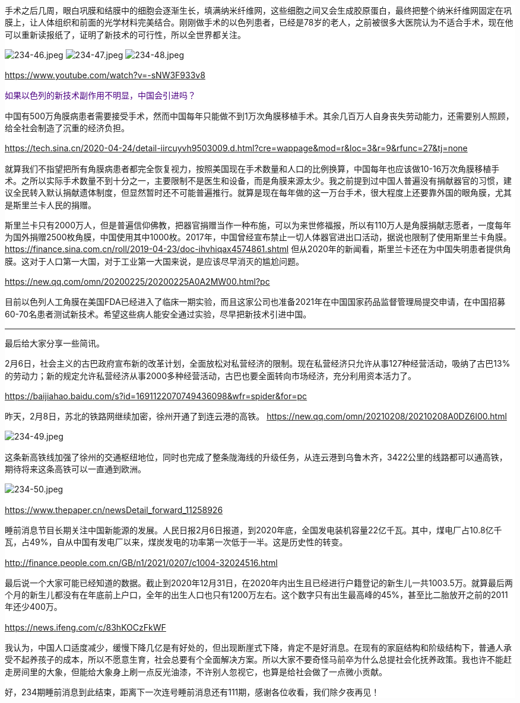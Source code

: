 手术之后几周，眼白巩膜和结膜中的细胞会逐渐生长，填满纳米纤维网，这些细胞之间又会生成胶原蛋白，最终把整个纳米纤维网固定在巩膜上，让人体组织和前面的光学材料完美结合。刚刚做手术的以色列患者，已经是78岁的老人，之前被很多大医院认为不适合手术，现在他可以重新读报纸了，证明了新技术的可行性，所以全世界都关注。
 
![234-46.jpeg](https://img.bedtime.news/2023/09/05/64f705769e78e.png)
![234-47.jpeg](https://img.bedtime.news/2023/09/05/64f70576bf8ea.png)
![234-48.jpeg](https://img.bedtime.news/2023/09/05/64f705773b612.png)
 
https://www.youtube.com/watch?v=-sNW3F933v8 

<font color="indigo">如果以色列的新技术副作用不明显，中国会引进吗？</font>

中国有500万角膜病患者需要接受手术，然而中国每年只能做不到1万次角膜移植手术。其余几百万人自身丧失劳动能力，还需要别人照顾，给全社会制造了沉重的经济负担。

https://tech.sina.cn/2020-04-24/detail-iircuyvh9503009.d.html?cre=wappage&mod=r&loc=3&r=9&rfunc=27&tj=none

就算我们不指望把所有角膜病患者都完全恢复视力，按照美国现在手术数量和人口的比例换算，中国每年也应该做10-16万次角膜移植手术。之所以实际手术数量不到十分之一，主要限制不是医生和设备，而是角膜来源太少。我之前提到过中国人普遍没有捐献器官的习惯，建议全民转入默认捐献遗体制度，但显然暂时还不可能普遍推行。就算是现在每年做的这一万台手术，很大程度上还要靠外国的眼角膜，尤其是斯里兰卡人民的捐赠。

斯里兰卡只有2000万人，但是普遍信仰佛教，把器官捐赠当作一种布施，可以为来世修福报，所以有110万人是角膜捐献志愿者，一度每年为国外捐赠2500枚角膜，中国使用其中1000枚。2017年，中国曾经宣布禁止一切人体器官进出口活动，据说也限制了使用斯里兰卡角膜。
https://finance.sina.com.cn/roll/2019-04-23/doc-ihvhiqax4574861.shtml
但从2020年的新闻看，斯里兰卡还在为中国失明患者提供角膜。这对于人口第一大国，对于工业第一大国来说，是应该尽早消灭的尴尬问题。

https://new.qq.com/omn/20200225/20200225A0A2MW00.html?pc

目前以色列人工角膜在美国FDA已经进入了临床一期实验，而且这家公司也准备2021年在中国国家药品监督管理局提交申请，在中国招募60-70名患者测试新技术。希望这些病人能安全通过实验，尽早把新技术引进中国。

---

最后给大家分享一些简讯。

2月6日，社会主义的古巴政府宣布新的改革计划，全面放松对私营经济的限制。现在私营经济只允许从事127种经营活动，吸纳了古巴13%的劳动力；新的规定允许私营经济从事2000多种经营活动，古巴也要全面转向市场经济，充分利用资本活力了。

https://baijiahao.baidu.com/s?id=1691122070749436098&wfr=spider&for=pc

昨天，2月8日，苏北的铁路网继续加密，徐州开通了到连云港的高铁。
https://new.qq.com/omn/20210208/20210208A0DZ6I00.html

![234-49.jpeg](https://img.bedtime.news/2023/09/05/64f705773ec28.png)
 
这条新高铁线加强了徐州的交通枢纽地位，同时也完成了整条陇海线的升级任务，从连云港到乌鲁木齐，3422公里的线路都可以通高铁，期待将来这条高铁可以一直通到欧洲。

![234-50.jpeg](https://img.bedtime.news/2023/09/05/64f705784394c.png)

https://www.thepaper.cn/newsDetail_forward_11258926

睡前消息节目长期关注中国新能源的发展。人民日报2月6日报道，到2020年底，全国发电装机容量22亿千瓦。其中，煤电厂占10.8亿千瓦，占49%，自从中国有发电厂以来，煤炭发电的功率第一次低于一半。这是历史性的转变。

http://finance.people.com.cn/GB/n1/2021/0207/c1004-32024516.html

最后说一个大家可能已经知道的数据。截止到2020年12月31日，在2020年内出生且已经进行户籍登记的新生儿一共1003.5万。就算最后两个月的新生儿都没有在年底前上户口，全年的出生人口也只有1200万左右。这个数字只有出生最高峰的45%，甚至比二胎放开之前的2011年还少400万。

https://news.ifeng.com/c/83hKOCzFkWF

我认为，中国人口适度减少，缓慢下降几亿是有好处的，但出现断崖式下降，肯定不是好消息。在现有的家庭结构和阶级结构下，普通人承受不起养孩子的成本，所以不愿意生育，社会总要有个全面解决方案。所以大家不要奇怪马前卒为什么总提社会化抚养政策。我也许不能赶走房间里的大象，但能给大象身上刷一点反光油漆，不许别人忽视它，也算是给社会做了一点微小贡献。

好，234期睡前消息到此结束，距离下一次连号睡前消息还有111期，感谢各位收看，我们除夕夜再见！